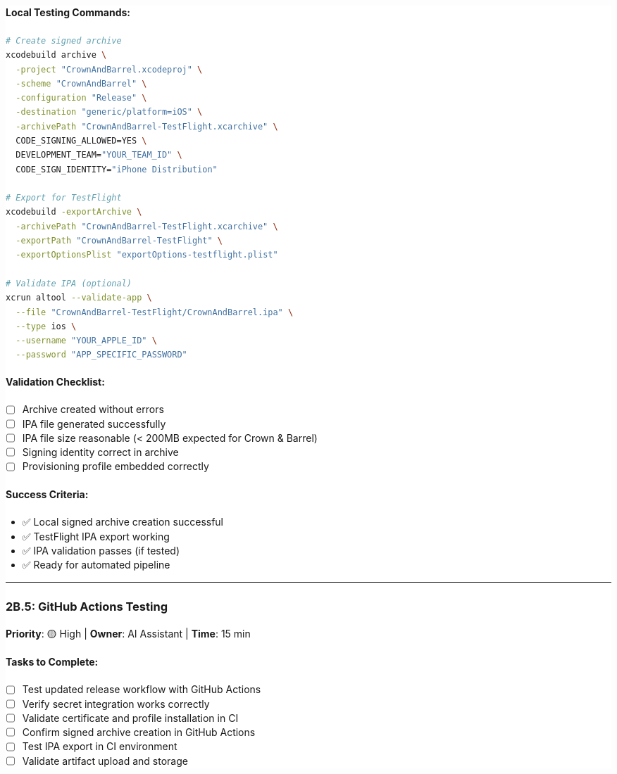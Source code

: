 #### **Local Testing Commands**:
```bash
# Create signed archive
xcodebuild archive \
  -project "CrownAndBarrel.xcodeproj" \
  -scheme "CrownAndBarrel" \
  -configuration "Release" \
  -destination "generic/platform=iOS" \
  -archivePath "CrownAndBarrel-TestFlight.xcarchive" \
  CODE_SIGNING_ALLOWED=YES \
  DEVELOPMENT_TEAM="YOUR_TEAM_ID" \
  CODE_SIGN_IDENTITY="iPhone Distribution"

# Export for TestFlight
xcodebuild -exportArchive \
  -archivePath "CrownAndBarrel-TestFlight.xcarchive" \
  -exportPath "CrownAndBarrel-TestFlight" \
  -exportOptionsPlist "exportOptions-testflight.plist"

# Validate IPA (optional)
xcrun altool --validate-app \
  --file "CrownAndBarrel-TestFlight/CrownAndBarrel.ipa" \
  --type ios \
  --username "YOUR_APPLE_ID" \
  --password "APP_SPECIFIC_PASSWORD"
```

#### **Validation Checklist**:
- [ ] Archive created without errors
- [ ] IPA file generated successfully
- [ ] IPA file size reasonable (< 200MB expected for Crown & Barrel)
- [ ] Signing identity correct in archive
- [ ] Provisioning profile embedded correctly

#### **Success Criteria**:
- ✅ Local signed archive creation successful
- ✅ TestFlight IPA export working
- ✅ IPA validation passes (if tested)
- ✅ Ready for automated pipeline

---

### **2B.5: GitHub Actions Testing**
**Priority**: 🟡 High | **Owner**: AI Assistant | **Time**: 15 min

#### **Tasks to Complete**:
- [ ] Test updated release workflow with GitHub Actions
- [ ] Verify secret integration works correctly
- [ ] Validate certificate and profile installation in CI
- [ ] Confirm signed archive creation in GitHub Actions
- [ ] Test IPA export in CI environment
- [ ] Validate artifact upload and storage
